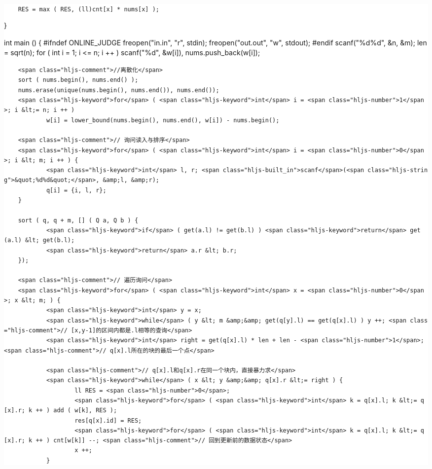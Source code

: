         RES = max ( RES, (ll)cnt[x] * nums[x] );
}

<span class="hljs-function"><span class="hljs-keyword">int</span> <span class="hljs-title">main</span> <span class="hljs-params">()</span> </span>{
<span class="hljs-meta">#<span class="hljs-meta-keyword">ifndef</span> ONLINE_JUDGE</span>
        freopen(<span class="hljs-string">&quot;in.in&quot;</span>, <span class="hljs-string">&quot;r&quot;</span>, <span class="hljs-built_in">stdin</span>);
        freopen(<span class="hljs-string">&quot;out.out&quot;</span>, <span class="hljs-string">&quot;w&quot;</span>, <span class="hljs-built_in">stdout</span>);
<span class="hljs-meta">#<span class="hljs-meta-keyword">endif</span></span>
        <span class="hljs-built_in">scanf</span>(<span class="hljs-string">&quot;%d%d&quot;</span>, &amp;n, &amp;m); len = <span class="hljs-built_in">sqrt</span>(n);
        <span class="hljs-keyword">for</span> ( <span class="hljs-keyword">int</span> i = <span class="hljs-number">1</span>; i &lt;= n; i ++ ) 
                <span class="hljs-built_in">scanf</span>(<span class="hljs-string">&quot;%d&quot;</span>, &amp;w[i]), 
                nums.push_back(w[i]);

        <span class="hljs-comment">//离散化</span>
        sort ( nums.begin(), nums.end() );
        nums.erase(unique(nums.begin(), nums.end()), nums.end());
        <span class="hljs-keyword">for</span> ( <span class="hljs-keyword">int</span> i = <span class="hljs-number">1</span>; i &lt;= n; i ++ ) 
                w[i] = lower_bound(nums.begin(), nums.end(), w[i]) - nums.begin(); 
        
        <span class="hljs-comment">// 询问读入与排序</span>
        <span class="hljs-keyword">for</span> ( <span class="hljs-keyword">int</span> i = <span class="hljs-number">0</span>; i &lt; m; i ++ ) {
                <span class="hljs-keyword">int</span> l, r; <span class="hljs-built_in">scanf</span>(<span class="hljs-string">&quot;%d%d&quot;</span>, &amp;l, &amp;r);
                q[i] = {i, l, r};
        }
        
        sort ( q, q + m, [] ( Q a, Q b ) {
                <span class="hljs-keyword">if</span> ( get(a.l) != get(b.l) ) <span class="hljs-keyword">return</span> get(a.l) &lt; get(b.l);
                <span class="hljs-keyword">return</span> a.r &lt; b.r;
        });

        <span class="hljs-comment">// 遍历询问</span>
        <span class="hljs-keyword">for</span> ( <span class="hljs-keyword">int</span> x = <span class="hljs-number">0</span>; x &lt; m; ) {
                <span class="hljs-keyword">int</span> y = x;
                <span class="hljs-keyword">while</span> ( y &lt; m &amp;&amp; get(q[y].l) == get(q[x].l) ) y ++; <span class="hljs-comment">// [x,y-1]的区间内都是.l相等的查询</span>
                <span class="hljs-keyword">int</span> right = get(q[x].l) * len + len - <span class="hljs-number">1</span>; <span class="hljs-comment">// q[x].l所在的块的最后一个点</span>

                <span class="hljs-comment">// q[x].l和q[x].r在同一个块内，直接暴力求</span>
                <span class="hljs-keyword">while</span> ( x &lt; y &amp;&amp; q[x].r &lt;= right ) { 
                        ll RES = <span class="hljs-number">0</span>; 
                        <span class="hljs-keyword">for</span> ( <span class="hljs-keyword">int</span> k = q[x].l; k &lt;= q[x].r; k ++ ) add ( w[k], RES );
                        res[q[x].id] = RES;
                        <span class="hljs-keyword">for</span> ( <span class="hljs-keyword">int</span> k = q[x].l; k &lt;= q[x].r; k ++ ) cnt[w[k]] --; <span class="hljs-comment">// 回到更新前的数据状态</span>
                        x ++;
                }
                